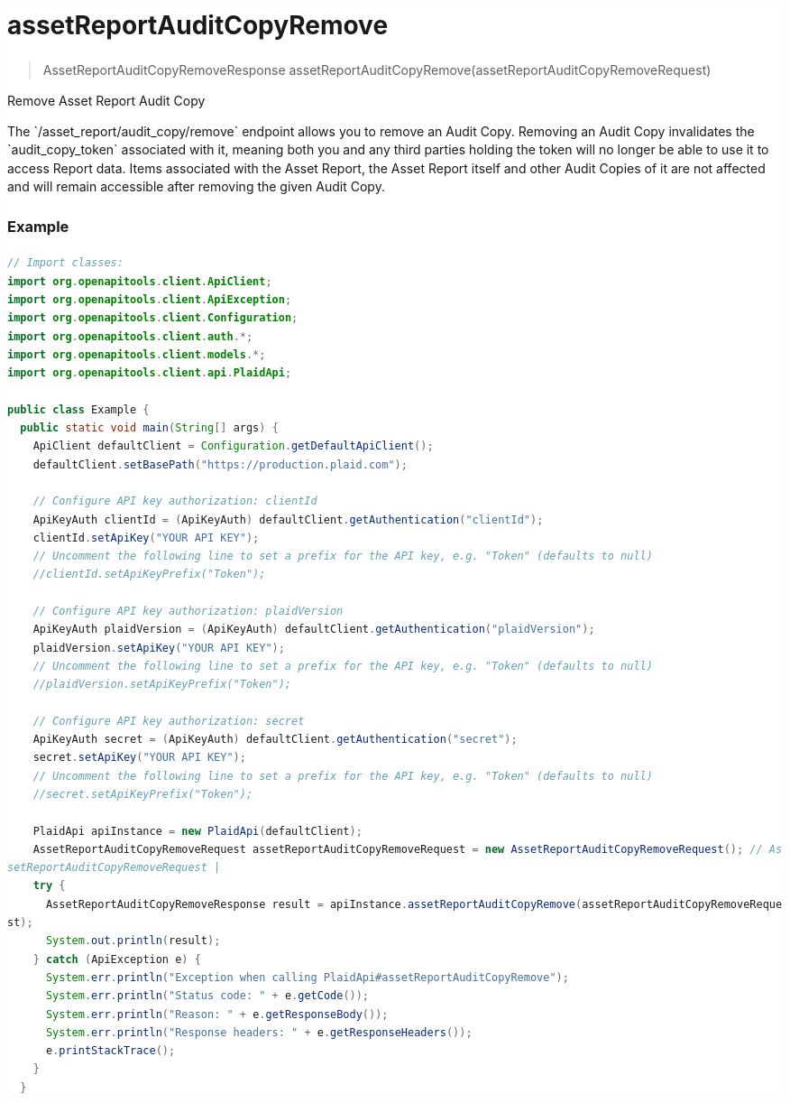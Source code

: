 <a name="assetReportAuditCopyRemove"></a>
# **assetReportAuditCopyRemove**
> AssetReportAuditCopyRemoveResponse assetReportAuditCopyRemove(assetReportAuditCopyRemoveRequest)

Remove Asset Report Audit Copy

The &#x60;/asset_report/audit_copy/remove&#x60; endpoint allows you to remove an Audit Copy. Removing an Audit Copy invalidates the &#x60;audit_copy_token&#x60; associated with it, meaning both you and any third parties holding the token will no longer be able to use it to access Report data. Items associated with the Asset Report, the Asset Report itself and other Audit Copies of it are not affected and will remain accessible after removing the given Audit Copy.

### Example
```java
// Import classes:
import org.openapitools.client.ApiClient;
import org.openapitools.client.ApiException;
import org.openapitools.client.Configuration;
import org.openapitools.client.auth.*;
import org.openapitools.client.models.*;
import org.openapitools.client.api.PlaidApi;

public class Example {
  public static void main(String[] args) {
    ApiClient defaultClient = Configuration.getDefaultApiClient();
    defaultClient.setBasePath("https://production.plaid.com");
    
    // Configure API key authorization: clientId
    ApiKeyAuth clientId = (ApiKeyAuth) defaultClient.getAuthentication("clientId");
    clientId.setApiKey("YOUR API KEY");
    // Uncomment the following line to set a prefix for the API key, e.g. "Token" (defaults to null)
    //clientId.setApiKeyPrefix("Token");

    // Configure API key authorization: plaidVersion
    ApiKeyAuth plaidVersion = (ApiKeyAuth) defaultClient.getAuthentication("plaidVersion");
    plaidVersion.setApiKey("YOUR API KEY");
    // Uncomment the following line to set a prefix for the API key, e.g. "Token" (defaults to null)
    //plaidVersion.setApiKeyPrefix("Token");

    // Configure API key authorization: secret
    ApiKeyAuth secret = (ApiKeyAuth) defaultClient.getAuthentication("secret");
    secret.setApiKey("YOUR API KEY");
    // Uncomment the following line to set a prefix for the API key, e.g. "Token" (defaults to null)
    //secret.setApiKeyPrefix("Token");

    PlaidApi apiInstance = new PlaidApi(defaultClient);
    AssetReportAuditCopyRemoveRequest assetReportAuditCopyRemoveRequest = new AssetReportAuditCopyRemoveRequest(); // AssetReportAuditCopyRemoveRequest | 
    try {
      AssetReportAuditCopyRemoveResponse result = apiInstance.assetReportAuditCopyRemove(assetReportAuditCopyRemoveRequest);
      System.out.println(result);
    } catch (ApiException e) {
      System.err.println("Exception when calling PlaidApi#assetReportAuditCopyRemove");
      System.err.println("Status code: " + e.getCode());
      System.err.println("Reason: " + e.getResponseBody());
      System.err.println("Response headers: " + e.getResponseHeaders());
      e.printStackTrace();
    }
  }
```